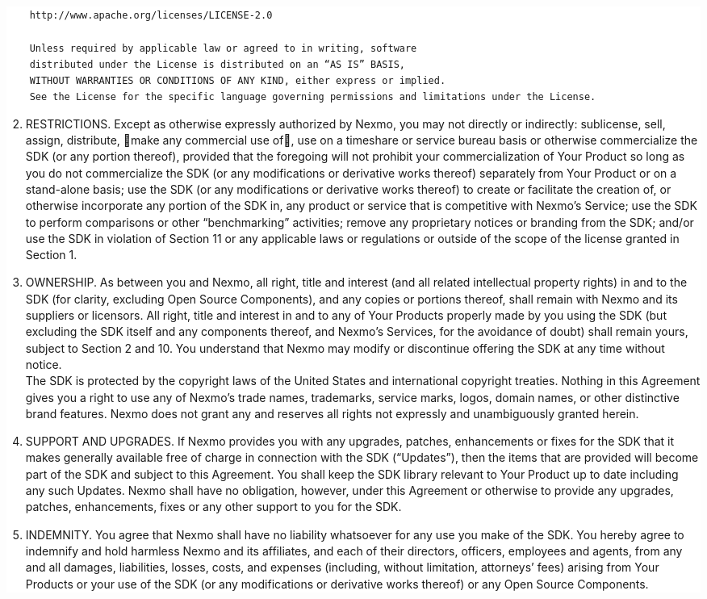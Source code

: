		http://www.apache.org/licenses/LICENSE-2.0
		
		Unless required by applicable law or agreed to in writing, software
		distributed under the License is distributed on an “AS IS” BASIS,
		WITHOUT WARRANTIES OR CONDITIONS OF ANY KIND, either express or implied.
		See the License for the specific language governing permissions and limitations under the License.

2. RESTRICTIONS.  Except as otherwise expressly authorized by Nexmo, you may not directly or indirectly: sublicense, sell, 
assign, distribute, make any commercial use of, use on a timeshare or service bureau basis or otherwise commercialize the SDK 
(or any portion thereof), provided that the foregoing will not prohibit your commercialization of Your Product so long as you 
do not commercialize the SDK (or any modifications or derivative works thereof) separately from Your Product or on a stand-alone
basis; use the SDK (or any modifications or derivative works thereof) to create or facilitate the creation of, or otherwise 
incorporate any portion of the SDK in, any product or service that is competitive with Nexmo’s Service; use the SDK to perform 
comparisons or other “benchmarking” activities; remove any proprietary notices or branding from the SDK; and/or use the SDK in 
violation of Section 11 or any applicable laws or regulations or outside of the scope of the license granted in Section 1.

3. OWNERSHIP.  As between you and Nexmo, all right, title and interest (and all related intellectual property rights) in and to 
the SDK (for clarity, excluding Open Source Components), and any copies or portions thereof, shall remain with Nexmo and its 
suppliers or licensors.  All right, title and interest in and to any of Your Products properly made by you using the SDK (but 
excluding the SDK itself and any components thereof, and Nexmo’s Services, for the avoidance of doubt) shall remain yours, 
subject to Section 2 and 10.  You understand that Nexmo may modify or discontinue offering the SDK at any time without notice.  
The SDK is protected by the copyright laws of the United States and international copyright treaties. Nothing in this Agreement
gives you a right to use any of Nexmo’s trade names, trademarks, service marks, logos, domain names, or other distinctive brand 
features.  Nexmo does not grant any and reserves all rights not expressly and unambiguously granted herein.

4. SUPPORT AND UPGRADES.  If Nexmo provides you with any upgrades, patches, enhancements or fixes for the SDK that it makes 
generally available free of charge in connection with the SDK (“Updates”), then the items that are provided will become part of 
the SDK and subject to this Agreement.  You shall keep the SDK library relevant to Your Product up to date including any such 
Updates.  Nexmo shall have no obligation, however, under this Agreement or otherwise to provide any upgrades, patches, 
enhancements, fixes or any other support to you for the SDK.

5.  INDEMNITY.  You agree that Nexmo shall have no liability whatsoever for any use you make of the SDK.  You hereby agree to 
indemnify and hold harmless Nexmo and its affiliates, and each of their directors, officers, employees and agents, from any and 
all damages, liabilities, losses, costs, and expenses (including, without limitation, attorneys’ fees) arising from Your 
Products or your use of the SDK (or any modifications or derivative works thereof) or any Open Source Components.
